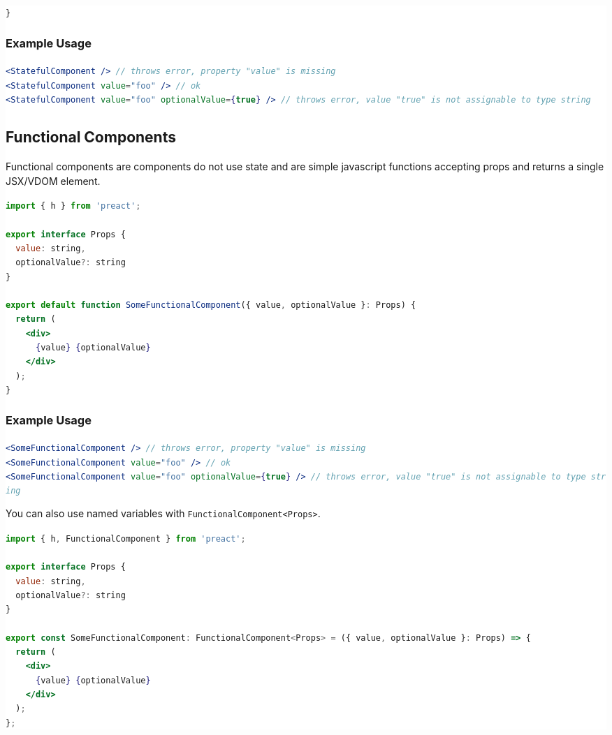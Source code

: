 ```jsx
}
```

### Example Usage

```jsx
<StatefulComponent /> // throws error, property "value" is missing
<StatefulComponent value="foo" /> // ok
<StatefulComponent value="foo" optionalValue={true} /> // throws error, value "true" is not assignable to type string
```

## Functional Components

Functional components are components do not use state and are simple javascript functions accepting props and returns a single JSX/VDOM element.

```jsx
import { h } from 'preact';

export interface Props {
  value: string,
  optionalValue?: string
}

export default function SomeFunctionalComponent({ value, optionalValue }: Props) {
  return (
    <div>
      {value} {optionalValue}
    </div>
  );
}
```

### Example Usage

```jsx
<SomeFunctionalComponent /> // throws error, property "value" is missing
<SomeFunctionalComponent value="foo" /> // ok
<SomeFunctionalComponent value="foo" optionalValue={true} /> // throws error, value "true" is not assignable to type string
```

You can also use named variables with `FunctionalComponent<Props>`.

```jsx
import { h, FunctionalComponent } from 'preact';

export interface Props {
  value: string,
  optionalValue?: string
}

export const SomeFunctionalComponent: FunctionalComponent<Props> = ({ value, optionalValue }: Props) => {
  return (
    <div>
      {value} {optionalValue}
    </div>
  );
};
```
